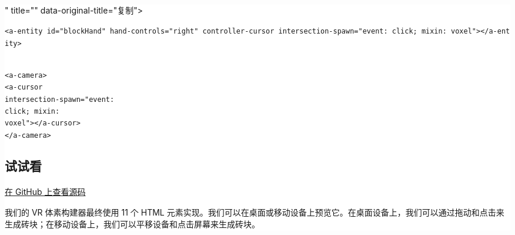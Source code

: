 <a-camera>
  <a-cursor intersection-spawn=&quot;event: click; mixin: voxel&quot;></a-cursor>
</a-camera>" title="" data-original-title="复制"></span>
      <span type="button" class="saveToNote code-tool" data-toggle="tooltip" data-placement="top" title="" data-original-title="放进笔记"></span>
      </div>
      </div><pre class="xml hljs"><code class="html"><span class="hljs-tag">&lt;<span class="hljs-name">a-entity</span> <span class="hljs-attr">id</span>=<span class="hljs-string">"blockHand"</span> <span class="hljs-attr">hand-controls</span>=<span class="hljs-string">"right"</span> <span class="hljs-attr">controller-cursor</span> <span class="hljs-attr">intersection-spawn</span>=<span class="hljs-string">"event: click; mixin: voxel"</span>&gt;</span><span class="hljs-tag">&lt;/<span class="hljs-name">a-entity</span>&gt;</span>

<span class="hljs-tag">&lt;<span class="hljs-name">a-camera</span>&gt;</span>
  <span class="hljs-tag">&lt;<span class="hljs-name">a-cursor</span> <span class="hljs-attr">intersection-spawn</span>=<span class="hljs-string">"event: click; mixin: voxel"</span>&gt;</span><span class="hljs-tag">&lt;/<span class="hljs-name">a-cursor</span>&gt;</span>
<span class="hljs-tag">&lt;/<span class="hljs-name">a-camera</span>&gt;</span></code></pre>
<h2 id="articleHeader14">试试看</h2>
<p><a href="https://github.com/ngokevin/kframe/tree/csstricks/scenes/aincraft/" rel="nofollow noreferrer" target="_blank">在 GitHub 上查看源码</a></p>
<p>我们的 VR 体素构建器最终使用 11 个 HTML 元素实现。我们可以在桌面或移动设备上预览它。在桌面设备上，我们可以通过拖动和点击来生成砖块；在移动设备上，我们可以平移设备和点击屏幕来生成砖块。</p>
<div class="widget-codetool" style="display:none;">
      <div class="widget-codetool--inner">
      <span class="selectCode code-tool" data-toggle="tooltip" data-placement="top" title="" data-original-title="全选"></span>
      <span type="button" class="copyCode code-tool" data-toggle="tooltip" data-placement="top" data-clipboard-text="<script src=&quot;https://aframe.io/releases/0.5.0/aframe.min.js&quot;></script>
<script src=&quot;https://unpkg.com/aframe-teleport-controls@0.2.x/dist/aframe-teleport-controls.min.js&quot;></script>
<script src=&quot;https://unpkg.com/aframe-controller-cursor-component@0.2.x/dist/aframe-controller-cursor-component.min.js&quot;></script>
<script src=&quot;https://rawgit.com/ngokevin/kframe/csstricks/scenes/aincraft/components/random-color.js&quot;></script>
<script src=&quot;https://rawgit.com/ngokevin/kframe/csstricks/scenes/aincraft/components/snap.js&quot;></script>
<script src=&quot;https://rawgit.com/ngokevin/kframe/csstricks/scenes/aincraft/components/intersection-spawn.js&quot;></script>

<body>
  <a-scene>
    <a-assets>
      <img id=&quot;groundTexture&quot; src=&quot;https://cdn.aframe.io/a-painter/images/floor.jpg&quot;>
      <img id=&quot;skyTexture&quot; src=&quot;https://cdn.aframe.io/a-painter/images/sky.jpg&quot;>
      <a-mixin id=&quot;voxel&quot;
         geometry=&quot;primitive: box; height: 0.5; width: 0.5; depth: 0.5&quot;
         material=&quot;shader: standard&quot;
         random-color
         snap=&quot;offset: 0.25 0.25 0.25; snap: 0.5 0.5 0.5&quot;
      ></a-mixin>
    </a-assets>
